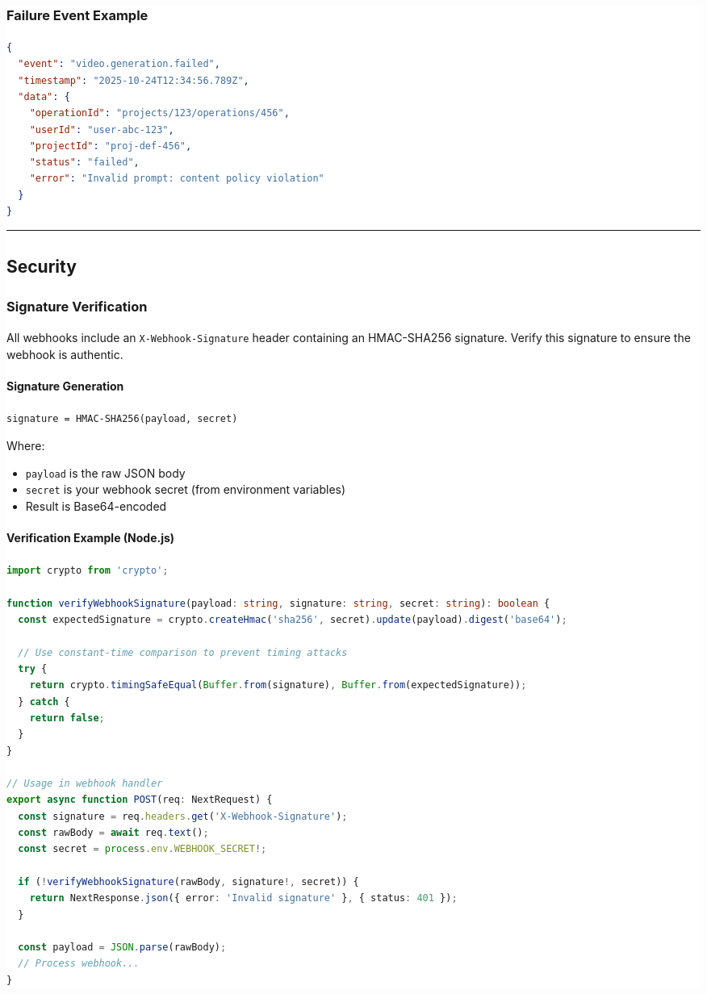 ### Failure Event Example

```json
{
  "event": "video.generation.failed",
  "timestamp": "2025-10-24T12:34:56.789Z",
  "data": {
    "operationId": "projects/123/operations/456",
    "userId": "user-abc-123",
    "projectId": "proj-def-456",
    "status": "failed",
    "error": "Invalid prompt: content policy violation"
  }
}
```

---

## Security

### Signature Verification

All webhooks include an `X-Webhook-Signature` header containing an HMAC-SHA256 signature. Verify this signature to ensure the webhook is authentic.

#### Signature Generation

```
signature = HMAC-SHA256(payload, secret)
```

Where:

- `payload` is the raw JSON body
- `secret` is your webhook secret (from environment variables)
- Result is Base64-encoded

#### Verification Example (Node.js)

```typescript
import crypto from 'crypto';

function verifyWebhookSignature(payload: string, signature: string, secret: string): boolean {
  const expectedSignature = crypto.createHmac('sha256', secret).update(payload).digest('base64');

  // Use constant-time comparison to prevent timing attacks
  try {
    return crypto.timingSafeEqual(Buffer.from(signature), Buffer.from(expectedSignature));
  } catch {
    return false;
  }
}

// Usage in webhook handler
export async function POST(req: NextRequest) {
  const signature = req.headers.get('X-Webhook-Signature');
  const rawBody = await req.text();
  const secret = process.env.WEBHOOK_SECRET!;

  if (!verifyWebhookSignature(rawBody, signature!, secret)) {
    return NextResponse.json({ error: 'Invalid signature' }, { status: 401 });
  }

  const payload = JSON.parse(rawBody);
  // Process webhook...
}
```